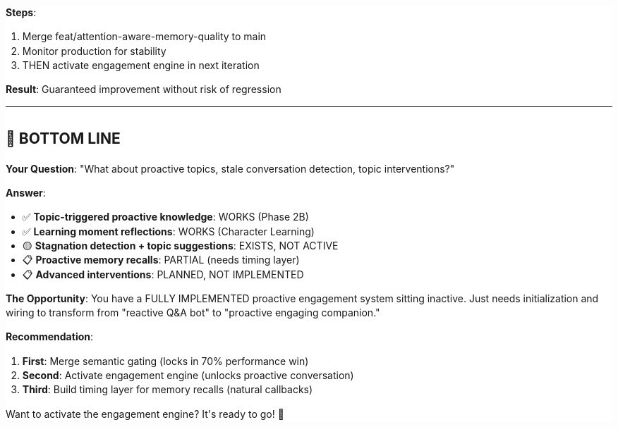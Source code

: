 **Steps**:
1. Merge feat/attention-aware-memory-quality to main
2. Monitor production for stability
3. THEN activate engagement engine in next iteration

**Result**: Guaranteed improvement without risk of regression

---

## 🎯 BOTTOM LINE

**Your Question**: "What about proactive topics, stale conversation detection, topic interventions?"

**Answer**:
- ✅ **Topic-triggered proactive knowledge**: WORKS (Phase 2B)
- ✅ **Learning moment reflections**: WORKS (Character Learning)
- 🟡 **Stagnation detection + topic suggestions**: EXISTS, NOT ACTIVE
- 📋 **Proactive memory recalls**: PARTIAL (needs timing layer)
- 📋 **Advanced interventions**: PLANNED, NOT IMPLEMENTED

**The Opportunity**: You have a FULLY IMPLEMENTED proactive engagement system sitting inactive. Just needs initialization and wiring to transform from "reactive Q&A bot" to "proactive engaging companion."

**Recommendation**: 
1. **First**: Merge semantic gating (locks in 70% performance win)
2. **Second**: Activate engagement engine (unlocks proactive conversation)
3. **Third**: Build timing layer for memory recalls (natural callbacks)

Want to activate the engagement engine? It's ready to go! 🚀

